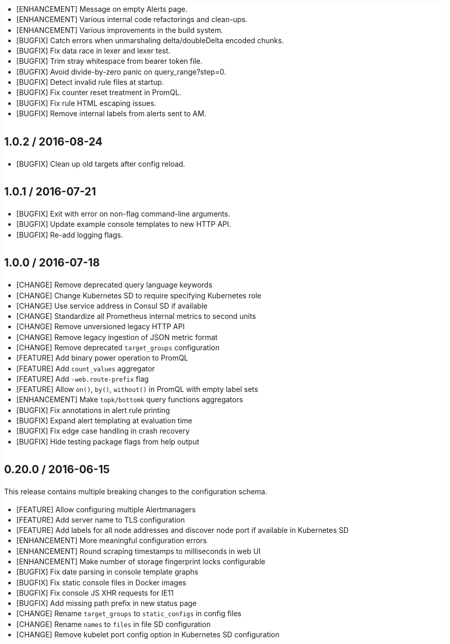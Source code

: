 * [ENHANCEMENT] Message on empty Alerts page.
* [ENHANCEMENT] Various internal code refactorings and clean-ups.
* [ENHANCEMENT] Various improvements in the build system.
* [BUGFIX] Catch errors when unmarshaling delta/doubleDelta encoded chunks.
* [BUGFIX] Fix data race in lexer and lexer test.
* [BUGFIX] Trim stray whitespace from bearer token file.
* [BUGFIX] Avoid divide-by-zero panic on query_range?step=0.
* [BUGFIX] Detect invalid rule files at startup.
* [BUGFIX] Fix counter reset treatment in PromQL.
* [BUGFIX] Fix rule HTML escaping issues.
* [BUGFIX] Remove internal labels from alerts sent to AM.

## 1.0.2 / 2016-08-24

* [BUGFIX] Clean up old targets after config reload.

## 1.0.1 / 2016-07-21

* [BUGFIX] Exit with error on non-flag command-line arguments.
* [BUGFIX] Update example console templates to new HTTP API.
* [BUGFIX] Re-add logging flags.

## 1.0.0 / 2016-07-18

* [CHANGE] Remove deprecated query language keywords
* [CHANGE] Change Kubernetes SD to require specifying Kubernetes role
* [CHANGE] Use service address in Consul SD if available
* [CHANGE] Standardize all Prometheus internal metrics to second units
* [CHANGE] Remove unversioned legacy HTTP API
* [CHANGE] Remove legacy ingestion of JSON metric format
* [CHANGE] Remove deprecated `target_groups` configuration
* [FEATURE] Add binary power operation to PromQL
* [FEATURE] Add `count_values` aggregator
* [FEATURE] Add `-web.route-prefix` flag
* [FEATURE] Allow `on()`, `by()`, `without()` in PromQL with empty label sets
* [ENHANCEMENT] Make `topk/bottomk` query functions aggregators
* [BUGFIX] Fix annotations in alert rule printing
* [BUGFIX] Expand alert templating at evaluation time
* [BUGFIX] Fix edge case handling in crash recovery
* [BUGFIX] Hide testing package flags from help output

## 0.20.0 / 2016-06-15

This release contains multiple breaking changes to the configuration schema.

* [FEATURE] Allow configuring multiple Alertmanagers
* [FEATURE] Add server name to TLS configuration
* [FEATURE] Add labels for all node addresses and discover node port if available in Kubernetes SD
* [ENHANCEMENT] More meaningful configuration errors
* [ENHANCEMENT] Round scraping timestamps to milliseconds in web UI
* [ENHANCEMENT] Make number of storage fingerprint locks configurable
* [BUGFIX] Fix date parsing in console template graphs
* [BUGFIX] Fix static console files in Docker images
* [BUGFIX] Fix console JS XHR requests for IE11
* [BUGFIX] Add missing path prefix in new status page
* [CHANGE] Rename `target_groups` to `static_configs` in config files
* [CHANGE] Rename `names` to `files` in file SD configuration
* [CHANGE] Remove kubelet port config option in Kubernetes SD configuration
